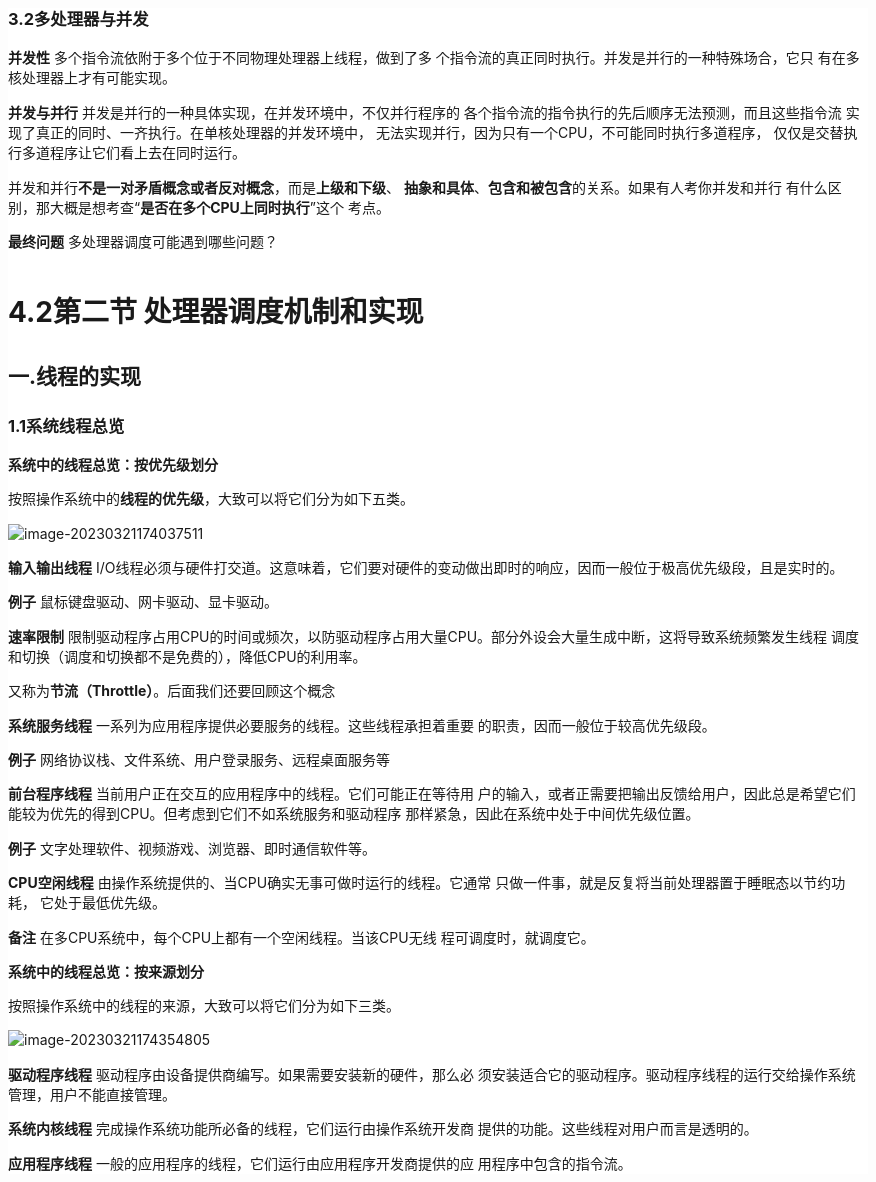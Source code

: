 ### 3.2多处理器与并发

**并发性** 多个指令流依附于多个位于不同物理处理器上线程，做到了多 个指令流的真正同时执行。并发是并行的一种特殊场合，它只 有在多核处理器上才有可能实现。

**并发与并行** 并发是并行的一种具体实现，在并发环境中，不仅并行程序的 各个指令流的指令执行的先后顺序无法预测，而且这些指令流 实现了真正的同时、一齐执行。在单核处理器的并发环境中， 无法实现并行，因为只有一个CPU，不可能同时执行多道程序， 仅仅是交替执行多道程序让它们看上去在同时运行。

 并发和并行**不是一对矛盾概念或者反对概念**，而是**上级和下级**、 **抽象和具体**、**包含和被包含**的关系。如果有人考你并发和并行 有什么区别，那大概是想考查“**是否在多个CPU上同时执行**”这个 考点。

**最终问题** 多处理器调度可能遇到哪些问题？

# 4.2第二节 处理器调度机制和实现

## 一.线程的实现

### 1.1系统线程总览

**系统中的线程总览：按优先级划分**

按照操作系统中的**线程的优先级**，大致可以将它们分为如下五类。

![image-20230321174037511](C:\Users\lenovo\AppData\Roaming\Typora\typora-user-images\image-20230321174037511.png)

**输入输出线程** I/O线程必须与硬件打交道。这意味着，它们要对硬件的变动做出即时的响应，因而一般位于极高优先级段，且是实时的。

**例子** 鼠标键盘驱动、网卡驱动、显卡驱动。

**速率限制** 限制驱动程序占用CPU的时间或频次，以防驱动程序占用大量CPU。部分外设会大量生成中断，这将导致系统频繁发生线程  调度和切换（调度和切换都不是免费的），降低CPU的利用率。

 又称为**节流（Throttle）**。后面我们还要回顾这个概念

**系统服务线程** 一系列为应用程序提供必要服务的线程。这些线程承担着重要 的职责，因而一般位于较高优先级段。

**例子** 网络协议栈、文件系统、用户登录服务、远程桌面服务等

**前台程序线程** 当前用户正在交互的应用程序中的线程。它们可能正在等待用 户的输入，或者正需要把输出反馈给用户，因此总是希望它们 能较为优先的得到CPU。但考虑到它们不如系统服务和驱动程序 那样紧急，因此在系统中处于中间优先级位置。

**例子** 文字处理软件、视频游戏、浏览器、即时通信软件等。

**CPU空闲线程** 由操作系统提供的、当CPU确实无事可做时运行的线程。它通常 只做一件事，就是反复将当前处理器置于睡眠态以节约功耗， 它处于最低优先级。

**备注** 在多CPU系统中，每个CPU上都有一个空闲线程。当该CPU无线 程可调度时，就调度它。



**系统中的线程总览：按来源划分**

按照操作系统中的线程的来源，大致可以将它们分为如下三类。

![image-20230321174354805](C:\Users\lenovo\AppData\Roaming\Typora\typora-user-images\image-20230321174354805.png)

**驱动程序线程** 驱动程序由设备提供商编写。如果需要安装新的硬件，那么必 须安装适合它的驱动程序。驱动程序线程的运行交给操作系统 管理，用户不能直接管理。

**系统内核线程** 完成操作系统功能所必备的线程，它们运行由操作系统开发商 提供的功能。这些线程对用户而言是透明的。

**应用程序线程** 一般的应用程序的线程，它们运行由应用程序开发商提供的应 用程序中包含的指令流。
